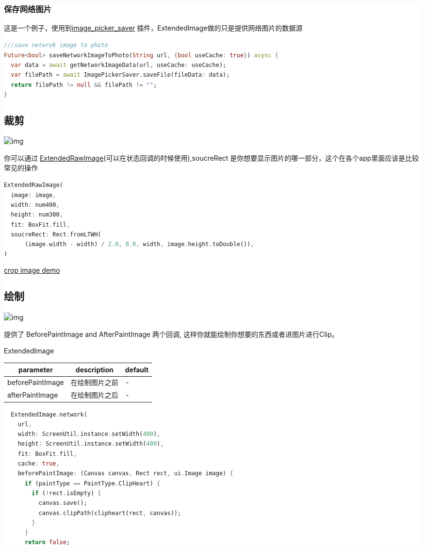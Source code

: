 ### 保存网络图片

这是一个例子，使用到[image_picker_saver](https://github.com/cnhefang/image_picker_saver)
插件，ExtendedImage做的只是提供网络图片的数据源

```dart
///save netwrok image to photo
Future<bool> saveNetworkImageToPhoto(String url, {bool useCache: true}) async {
  var data = await getNetworkImageData(url, useCache: useCache);
  var filePath = await ImagePickerSaver.saveFile(fileData: data);
  return filePath != null && filePath != "";
}
```

## 裁剪

![img](https://raw.githubusercontent.com/fluttercandies/Flutter_Candies/master/gif/extended_image/crop.gif)

你可以通过
[ExtendedRawImage](https://github.com/fluttercandies/extended_image/blob/master/lib/src/image/extended_raw_image.dart)(可以在状态回调的时候使用),soucreRect 是你想要显示图片的哪一部分，这个在各个app里面应该是比较常见的操作


```dart
ExtendedRawImage(
  image: image,
  width: num400,
  height: num300,
  fit: BoxFit.fill,
  soucreRect: Rect.fromLTWH(
      (image.width - width) / 2.0, 0.0, width, image.height.toDouble()),
)
```

[crop image demo](https://github.com/fluttercandies/extended_image/blob/master/example/lib/crop_image_demo.dart)

## 绘制

![img](https://raw.githubusercontent.com/fluttercandies/Flutter_Candies/master/gif/extended_image/paint.gif)

提供了 BeforePaintImage and AfterPaintImage 两个回调, 这样你就能绘制你想要的东西或者进图片进行Clip。

ExtendedImage

| parameter        | description    | default |
| ---------------- | -------------- | ------- |
| beforePaintImage | 在绘制图片之前 | -       |
| afterPaintImage  | 在绘制图片之后 | -       |

```dart
  ExtendedImage.network(
    url,
    width: ScreenUtil.instance.setWidth(400),
    height: ScreenUtil.instance.setWidth(400),
    fit: BoxFit.fill,
    cache: true,
    beforePaintImage: (Canvas canvas, Rect rect, ui.Image image) {
      if (paintType == PaintType.ClipHeart) {
        if (!rect.isEmpty) {
          canvas.save();
          canvas.clipPath(clipheart(rect, canvas));
        }
      }
      return false;
```